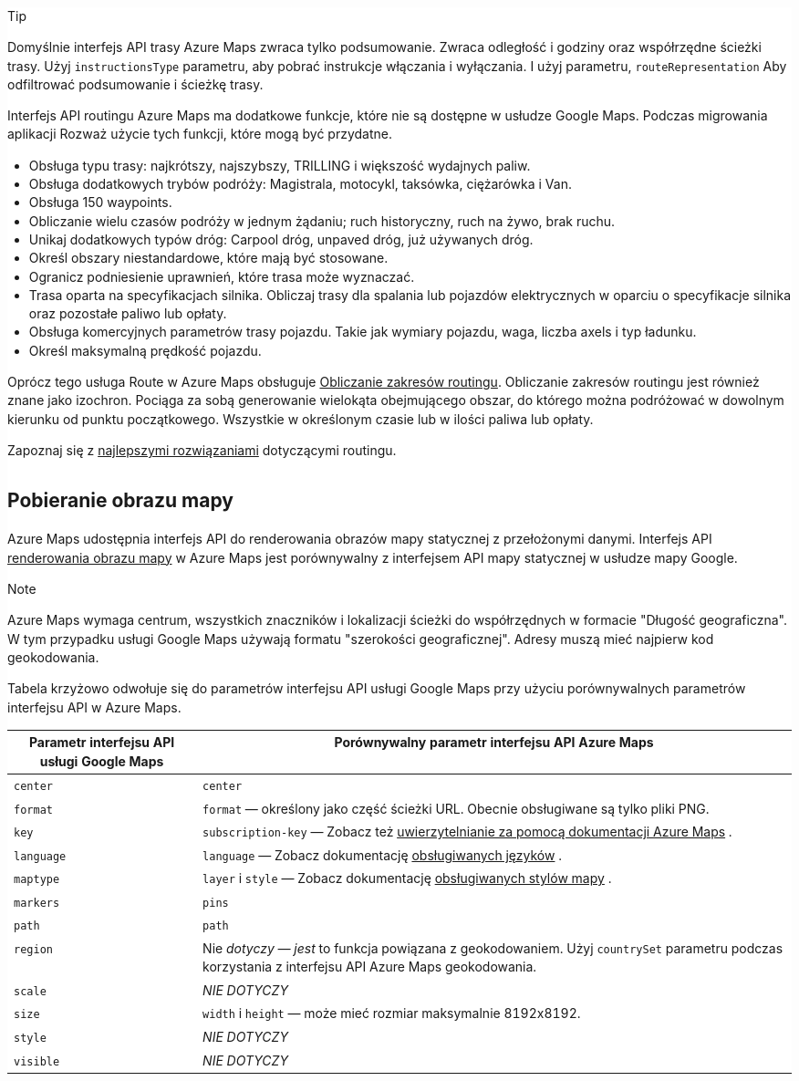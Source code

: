 > [!TIP]
> Domyślnie interfejs API trasy Azure Maps zwraca tylko podsumowanie. Zwraca odległość i godziny oraz współrzędne ścieżki trasy. Użyj `instructionsType` parametru, aby pobrać instrukcje włączania i wyłączania. I użyj parametru, `routeRepresentation` Aby odfiltrować podsumowanie i ścieżkę trasy.

Interfejs API routingu Azure Maps ma dodatkowe funkcje, które nie są dostępne w usłudze Google Maps. Podczas migrowania aplikacji Rozważ użycie tych funkcji, które mogą być przydatne.

- Obsługa typu trasy: najkrótszy, najszybszy, TRILLING i większość wydajnych paliw.
- Obsługa dodatkowych trybów podróży: Magistrala, motocykl, taksówka, ciężarówka i Van.
- Obsługa 150 waypoints.
- Obliczanie wielu czasów podróży w jednym żądaniu; ruch historyczny, ruch na żywo, brak ruchu.
- Unikaj dodatkowych typów dróg: Carpool dróg, unpaved dróg, już używanych dróg.
- Określ obszary niestandardowe, które mają być stosowane.
- Ogranicz podniesienie uprawnień, które trasa może wyznaczać.
- Trasa oparta na specyfikacjach silnika. Obliczaj trasy dla spalania lub pojazdów elektrycznych w oparciu o specyfikacje silnika oraz pozostałe paliwo lub opłaty.
- Obsługa komercyjnych parametrów trasy pojazdu. Takie jak wymiary pojazdu, waga, liczba axels i typ ładunku.
- Określ maksymalną prędkość pojazdu.

Oprócz tego usługa Route w Azure Maps obsługuje [Obliczanie zakresów routingu](/rest/api/maps/route/getrouterange). Obliczanie zakresów routingu jest również znane jako izochron. Pociąga za sobą generowanie wielokąta obejmującego obszar, do którego można podróżować w dowolnym kierunku od punktu początkowego. Wszystkie w określonym czasie lub w ilości paliwa lub opłaty.

Zapoznaj się z [najlepszymi rozwiązaniami](how-to-use-best-practices-for-routing.md) dotyczącymi routingu.

## <a name="retrieve-a-map-image"></a>Pobieranie obrazu mapy

Azure Maps udostępnia interfejs API do renderowania obrazów mapy statycznej z przełożonymi danymi. Interfejs API [renderowania obrazu mapy](/rest/api/maps/render/getmapimagerytile) w Azure Maps jest porównywalny z interfejsem API mapy statycznej w usłudze mapy Google.

> [!NOTE]
> Azure Maps wymaga centrum, wszystkich znaczników i lokalizacji ścieżki do współrzędnych w formacie "Długość geograficzna". W tym przypadku usługi Google Maps używają formatu "szerokości geograficznej". Adresy muszą mieć najpierw kod geokodowania.

Tabela krzyżowo odwołuje się do parametrów interfejsu API usługi Google Maps przy użyciu porównywalnych parametrów interfejsu API w Azure Maps.

| Parametr interfejsu API usługi Google Maps | Porównywalny parametr interfejsu API Azure Maps  |
|---------------------------|--------------------------------------|
| `center`                    | `center`                           |
| `format`                    | `format` — określony jako część ścieżki URL. Obecnie obsługiwane są tylko pliki PNG. |
| `key`                       | `subscription-key` — Zobacz też [uwierzytelnianie za pomocą dokumentacji Azure Maps](azure-maps-authentication.md) . |
| `language`                  | `language` — Zobacz dokumentację [obsługiwanych języków](supported-languages.md) .  |
| `maptype`                   | `layer` i `style` — Zobacz dokumentację [obsługiwanych stylów mapy](supported-map-styles.md) . |
| `markers`                   | `pins`                             |
| `path`                      | `path`                             |
| `region`                    | Nie *dotyczy — jest* to funkcja powiązana z geokodowaniem. Użyj `countrySet` parametru podczas korzystania z interfejsu API Azure Maps geokodowania.  |
| `scale`                     | *NIE DOTYCZY*                              |
| `size`                      | `width` i `height` — może mieć rozmiar maksymalnie 8192x8192. |
| `style`                     | *NIE DOTYCZY*                              |
| `visible`                   | *NIE DOTYCZY*                              |